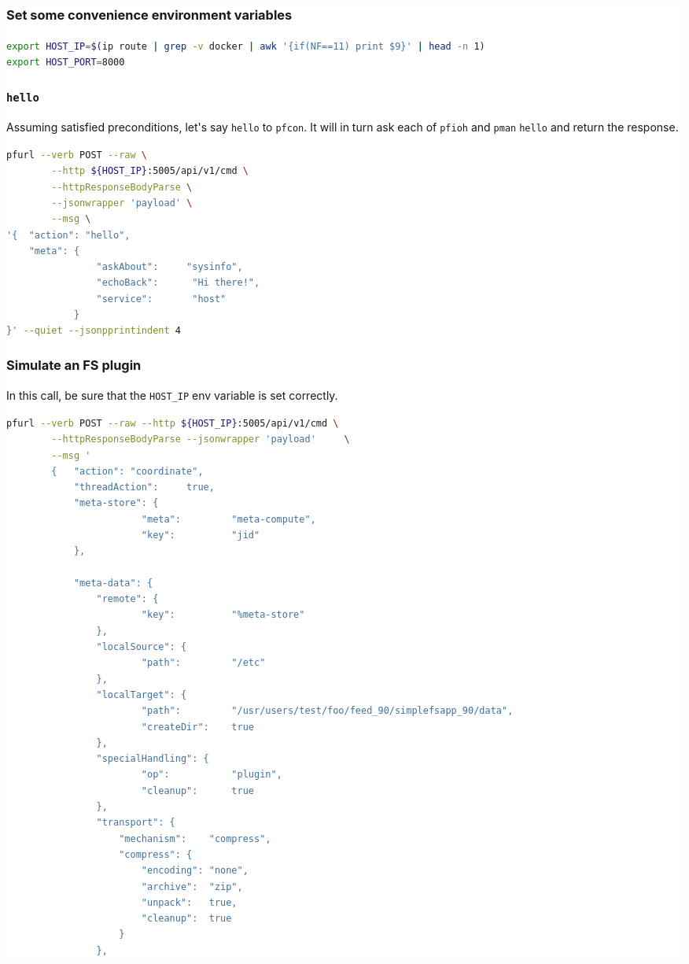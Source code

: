 ### Set some convenience environment variables

```bash
export HOST_IP=$(ip route | grep -v docker | awk '{if(NF==11) print $9}' | head -n 1)
export HOST_PORT=8000
```

### ``hello``

Assuming satisfied preconditions, let's say ``hello`` to ``pfcon``. It will in turn ask each of ``pfioh`` and ``pman`` ``hello`` and return the response.

```bash
pfurl --verb POST --raw \
        --http ${HOST_IP}:5005/api/v1/cmd \
        --httpResponseBodyParse \
        --jsonwrapper 'payload' \
        --msg \
'{  "action": "hello",
    "meta": {
                "askAbout":     "sysinfo",
                "echoBack":      "Hi there!",
                "service":       "host"
            }
}' --quiet --jsonpprintindent 4
```

### Simulate an FS plugin

In this call, be sure that the ``HOST_IP`` env variable is set correctly.

```bash
pfurl --verb POST --raw --http ${HOST_IP}:5005/api/v1/cmd \
        --httpResponseBodyParse --jsonwrapper 'payload'     \
        --msg '
        {   "action": "coordinate",
            "threadAction":     true,
            "meta-store": {
                        "meta":         "meta-compute",
                        "key":          "jid"
            },

            "meta-data": {
                "remote": {
                        "key":          "%meta-store"
                },
                "localSource": {
                        "path":         "/etc"
                },
                "localTarget": {
                        "path":         "/usr/users/test/foo/feed_90/simplefsapp_90/data",
                        "createDir":    true
                },
                "specialHandling": {
                        "op":           "plugin",
                        "cleanup":      true
                },
                "transport": {
                    "mechanism":    "compress",
                    "compress": {
                        "encoding": "none",
                        "archive":  "zip",
                        "unpack":   true,
                        "cleanup":  true
                    }
                },
```